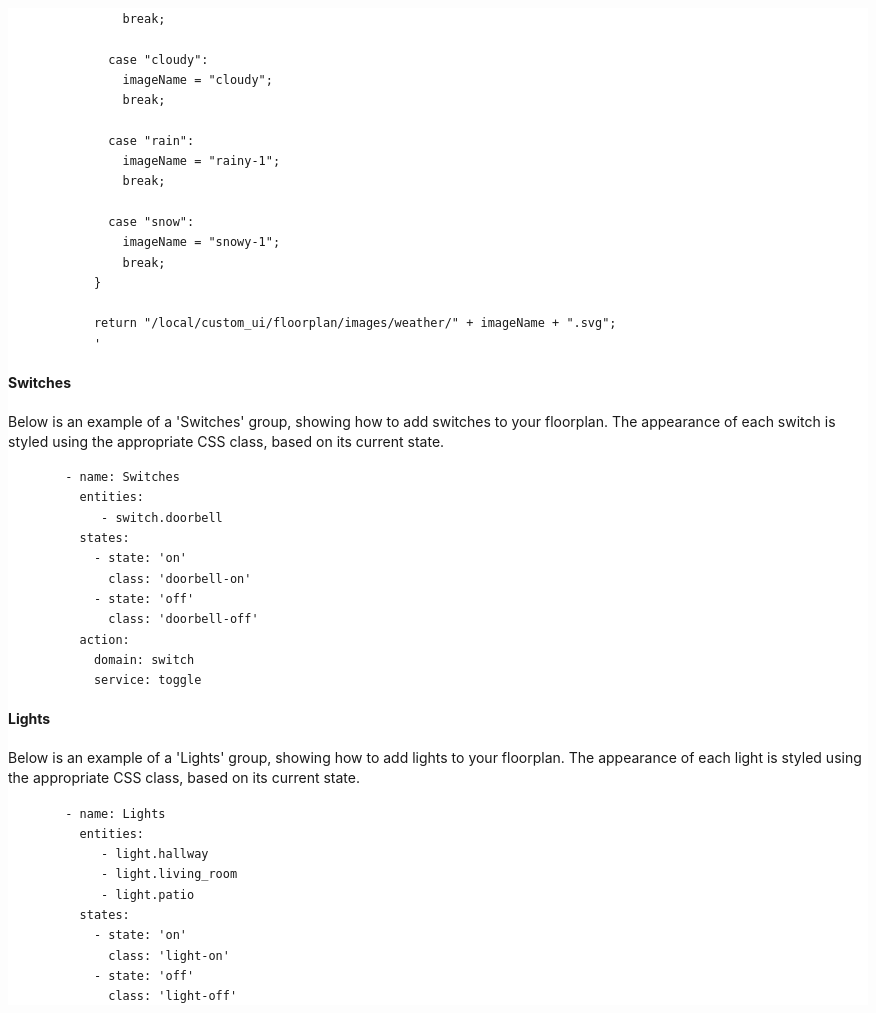 ```
                break;

              case "cloudy":
                imageName = "cloudy";
                break;

              case "rain":
                imageName = "rainy-1";
                break;

              case "snow":
                imageName = "snowy-1";
                break;
            }

            return "/local/custom_ui/floorplan/images/weather/" + imageName + ".svg";
            '
```

#### Switches

Below is an example of a 'Switches' group, showing how to add switches to your floorplan. The appearance of each switch is styled using the appropriate CSS class, based on its current state.

```
        - name: Switches
          entities:
             - switch.doorbell
          states:
            - state: 'on'
              class: 'doorbell-on'
            - state: 'off'
              class: 'doorbell-off'
          action:
            domain: switch
            service: toggle
```

#### Lights

Below is an example of a 'Lights' group, showing how to add lights to your floorplan. The appearance of each light is styled using the appropriate CSS class, based on its current state.

```
        - name: Lights
          entities:
             - light.hallway
             - light.living_room
             - light.patio
          states:
            - state: 'on'
              class: 'light-on'
            - state: 'off'
              class: 'light-off'
```
